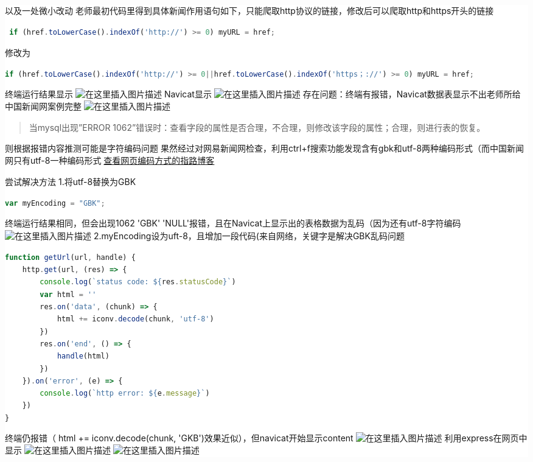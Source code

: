 以及一处微小改动
老师最初代码里得到具体新闻作用语句如下，只能爬取http协议的链接，修改后可以爬取http和https开头的链接
```js
 if (href.toLowerCase().indexOf('http://') >= 0) myURL = href;
```
修改为
```js
if (href.toLowerCase().indexOf('http://') >= 0||href.toLowerCase().indexOf('https；://') >= 0) myURL = href;
```
终端运行结果显示
![在这里插入图片描述](https://img-blog.csdnimg.cn/20210417232844731.png?x-oss-process=image/watermark,type_ZmFuZ3poZW5naGVpdGk,shadow_10,text_aHR0cHM6Ly9ibG9nLmNzZG4ubmV0L3dlaXhpbl81MTA3Njg3OQ==,size_16,color_FFFFFF,t_70)
Navicat显示
![在这里插入图片描述](https://img-blog.csdnimg.cn/2021041800151819.png?x-oss-process=image/watermark,type_ZmFuZ3poZW5naGVpdGk,shadow_10,text_aHR0cHM6Ly9ibG9nLmNzZG4ubmV0L3dlaXhpbl81MTA3Njg3OQ==,size_16,color_FFFFFF,t_70)
存在问题：终端有报错，Navicat数据表显示不出老师所给中国新闻网案例完整
![在这里插入图片描述](https://img-blog.csdnimg.cn/2021041800133099.png?x-oss-process=image/watermark,type_ZmFuZ3poZW5naGVpdGk,shadow_10,text_aHR0cHM6Ly9ibG9nLmNzZG4ubmV0L3dlaXhpbl81MTA3Njg3OQ==,size_16,color_FFFFFF,t_70)
>当mysql出现”ERROR 1062”错误时：查看字段的属性是否合理，不合理，则修改该字段的属性；合理，则进行表的恢复。

则根据报错内容推测可能是字符编码问题
果然经过对网易新闻网检查，利用ctrl+f搜索功能发现含有gbk和utf-8两种编码形式（而中国新闻网只有utf-8一种编码形式
[查看网页编码方式的指路博客](https://blog.csdn.net/qq_43557623/article/details/111939073)

尝试解决方法
1.将utf-8替换为GBK
```js
var myEncoding = "GBK";
```
终端运行结果相同，但会出现1062 'GBK' 'NULL'报错，且在Navicat上显示出的表格数据为乱码（因为还有utf-8字符编码
![在这里插入图片描述](https://img-blog.csdnimg.cn/20210418005413448.png?x-oss-process=image/watermark,type_ZmFuZ3poZW5naGVpdGk,shadow_10,text_aHR0cHM6Ly9ibG9nLmNzZG4ubmV0L3dlaXhpbl81MTA3Njg3OQ==,size_16,color_FFFFFF,t_70#pic_center)
2.myEncoding设为uft-8，且增加一段代码(来自网络，关键字是解决GBK乱码问题
```js
function getUrl(url, handle) {
    http.get(url, (res) => {
        console.log(`status code: ${res.statusCode}`)
        var html = ''
        res.on('data', (chunk) => {
            html += iconv.decode(chunk, 'utf-8')
        })
        res.on('end', () => {
            handle(html)
        })
    }).on('error', (e) => {
        console.log(`http error: ${e.message}`)
    })
}
```
终端仍报错（ html += iconv.decode(chunk, 'GKB')效果近似），但navicat开始显示content
![在这里插入图片描述](https://img-blog.csdnimg.cn/20210418010611430.png?x-oss-process=image/watermark,type_ZmFuZ3poZW5naGVpdGk,shadow_10,text_aHR0cHM6Ly9ibG9nLmNzZG4ubmV0L3dlaXhpbl81MTA3Njg3OQ==,size_16,color_FFFFFF,t_70#pic_center)
利用express在网页中显示
![在这里插入图片描述](https://img-blog.csdnimg.cn/20210418013545908.png)
![在这里插入图片描述](https://img-blog.csdnimg.cn/20210423143415941.png)
